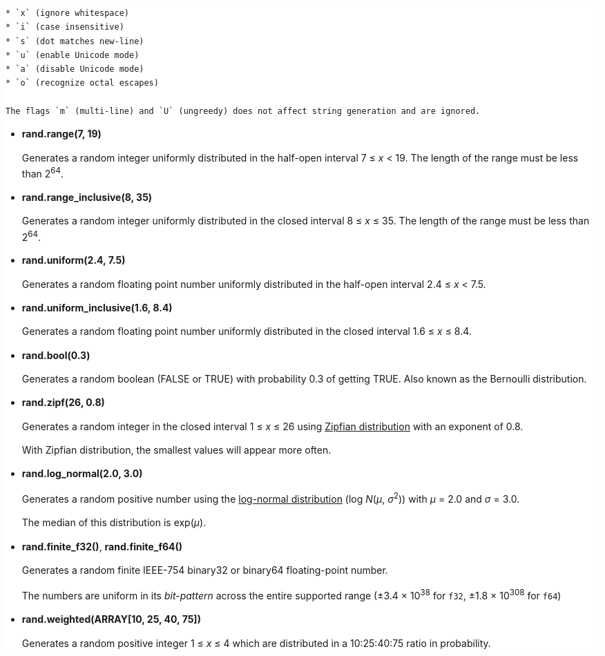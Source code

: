    * `x` (ignore whitespace)
    * `i` (case insensitive)
    * `s` (dot matches new-line)
    * `u` (enable Unicode mode)
    * `a` (disable Unicode mode)
    * `o` (recognize octal escapes)

    The flags `m` (multi-line) and `U` (ungreedy) does not affect string generation and are ignored.

* **rand.range(7, 19)**

    Generates a random integer uniformly distributed in the half-open interval 7 ≤ *x* < 19.
    The length of the range must be less than 2<sup>64</sup>.

* **rand.range_inclusive(8, 35)**

    Generates a random integer uniformly distributed in the closed interval 8 ≤ *x* ≤ 35.
    The length of the range must be less than 2<sup>64</sup>.

* **rand.uniform(2.4, 7.5)**

    Generates a random floating point number uniformly distributed in the half-open interval
    2.4 ≤ *x* < 7.5.

* **rand.uniform_inclusive(1.6, 8.4)**

    Generates a random floating point number uniformly distributed in the closed interval
    1.6 ≤ *x* ≤ 8.4.

* **rand.bool(0.3)**

    Generates a random boolean (FALSE or TRUE) with probability 0.3 of getting TRUE. Also known as
    the Bernoulli distribution.

* **rand.zipf(26, 0.8)**

    Generates a random integer in the closed interval 1 ≤ *x* ≤ 26 using [Zipfian distribution]
    with an exponent of 0.8.

    With Zipfian distribution, the smallest values will appear more often.

    [Zipfian distribution]: https://en.wikipedia.org/wiki/Zipf's_law

* **rand.log_normal(2.0, 3.0)**

    Generates a random positive number using the [log-normal distribution]
    (log *N*(*µ*, *σ*<sup>2</sup>)) with *μ* = 2.0 and *σ* = 3.0.

    The median of this distribution is exp(*µ*).

    [log-normal distribution]: https://en.wikipedia.org/wiki/Log-normal_distribution

* **rand.finite_f32()**, **rand.finite_f64()**

    Generates a random finite IEEE-754 binary32 or binary64 floating-point number.

    The numbers are uniform in its *bit-pattern* across the entire supported range
    (±3.4 × 10<sup>38</sup> for `f32`, ±1.8 × 10<sup>308</sup> for `f64`)

* **rand.weighted(ARRAY[10, 25, 40, 75])**

    Generates a random positive integer 1 ≤ *x* ≤ 4 which are distributed in a
    10:25:40:75 ratio in probability.
